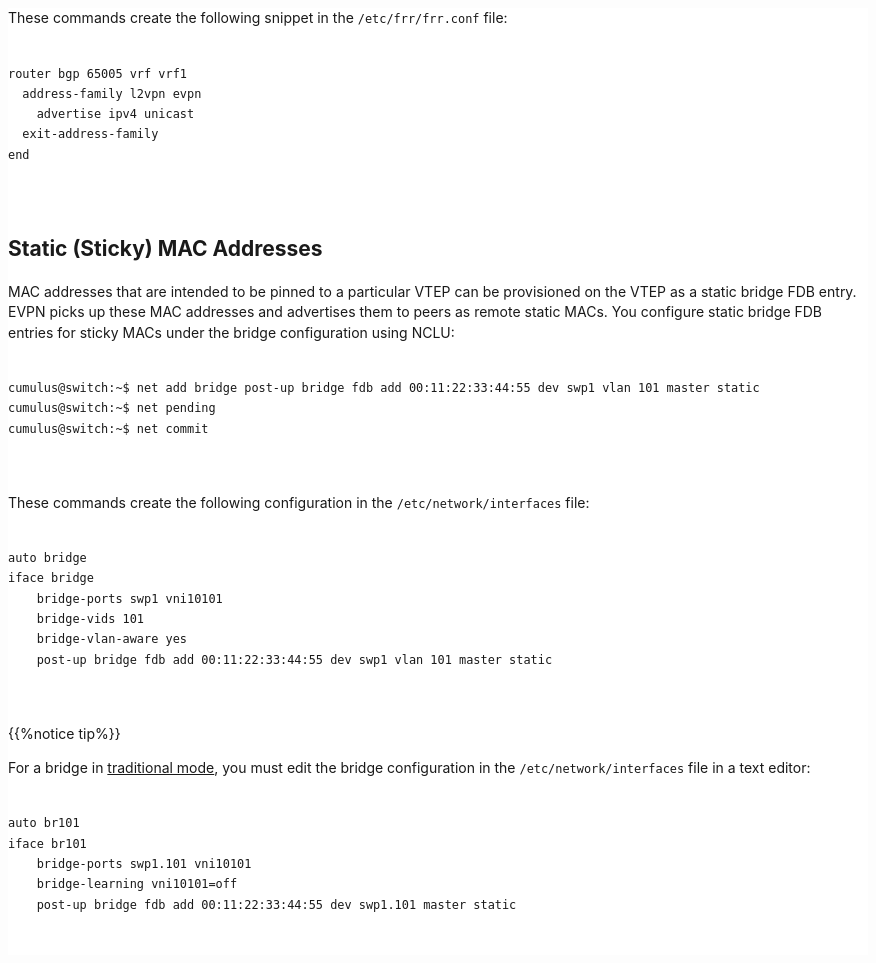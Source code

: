 These commands create the following snippet in the `/etc/frr/frr.conf`
file:

``` 
                   
router bgp 65005 vrf vrf1
  address-family l2vpn evpn
    advertise ipv4 unicast
  exit-address-family
end
   
    
```

## Static (Sticky) MAC Addresses

MAC addresses that are intended to be pinned to a particular VTEP can be
provisioned on the VTEP as a static bridge FDB entry. EVPN picks up
these MAC addresses and advertises them to peers as remote static MACs.
You configure static bridge FDB entries for sticky MACs under the bridge
configuration using NCLU:

``` 
                   
cumulus@switch:~$ net add bridge post-up bridge fdb add 00:11:22:33:44:55 dev swp1 vlan 101 master static
cumulus@switch:~$ net pending
cumulus@switch:~$ net commit
   
    
```

These commands create the following configuration in the
`/etc/network/interfaces` file:

``` 
                   
auto bridge
iface bridge
    bridge-ports swp1 vni10101
    bridge-vids 101
    bridge-vlan-aware yes
    post-up bridge fdb add 00:11:22:33:44:55 dev swp1 vlan 101 master static
   
    
```

{{%notice tip%}}

For a bridge in [traditional
mode](/old/Cumulus_Linux_35/Traditional_Mode_Bridges.html), you must
edit the bridge configuration in the `/etc/network/interfaces` file in a
text editor:

``` 
                   
auto br101
iface br101
    bridge-ports swp1.101 vni10101
    bridge-learning vni10101=off
    post-up bridge fdb add 00:11:22:33:44:55 dev swp1.101 master static
   
    
```
